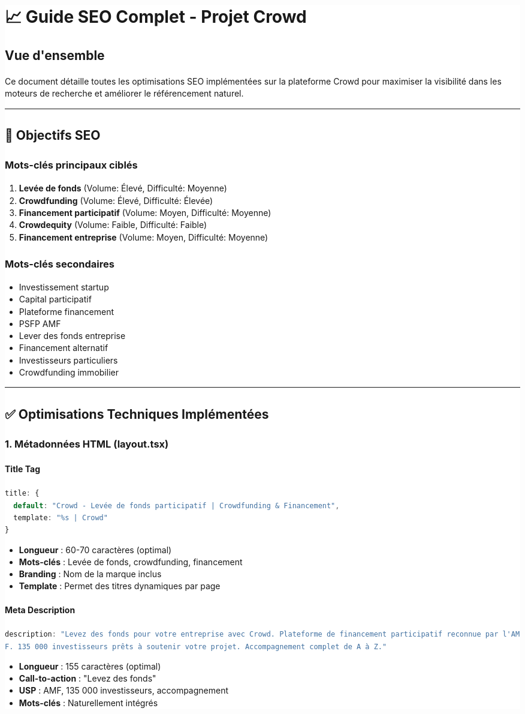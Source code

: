 # 📈 Guide SEO Complet - Projet Crowd

## Vue d'ensemble

Ce document détaille toutes les optimisations SEO implémentées sur la plateforme Crowd pour maximiser la visibilité dans les moteurs de recherche et améliorer le référencement naturel.

---

## 🎯 Objectifs SEO

### Mots-clés principaux ciblés

1. **Levée de fonds** (Volume: Élevé, Difficulté: Moyenne)
2. **Crowdfunding** (Volume: Élevé, Difficulté: Élevée)
3. **Financement participatif** (Volume: Moyen, Difficulté: Moyenne)
4. **Crowdequity** (Volume: Faible, Difficulté: Faible)
5. **Financement entreprise** (Volume: Moyen, Difficulté: Moyenne)

### Mots-clés secondaires

- Investissement startup
- Capital participatif
- Plateforme financement
- PSFP AMF
- Lever des fonds entreprise
- Financement alternatif
- Investisseurs particuliers
- Crowdfunding immobilier

---

## ✅ Optimisations Techniques Implémentées

### 1. Métadonnées HTML (layout.tsx)

#### Title Tag
```typescript
title: {
  default: "Crowd - Levée de fonds participatif | Crowdfunding & Financement",
  template: "%s | Crowd"
}
```
- **Longueur** : 60-70 caractères (optimal)
- **Mots-clés** : Levée de fonds, crowdfunding, financement
- **Branding** : Nom de la marque inclus
- **Template** : Permet des titres dynamiques par page

#### Meta Description
```typescript
description: "Levez des fonds pour votre entreprise avec Crowd. Plateforme de financement participatif reconnue par l'AMF. 135 000 investisseurs prêts à soutenir votre projet. Accompagnement complet de A à Z."
```
- **Longueur** : 155 caractères (optimal)
- **Call-to-action** : "Levez des fonds"
- **USP** : AMF, 135 000 investisseurs, accompagnement
- **Mots-clés** : Naturellement intégrés
